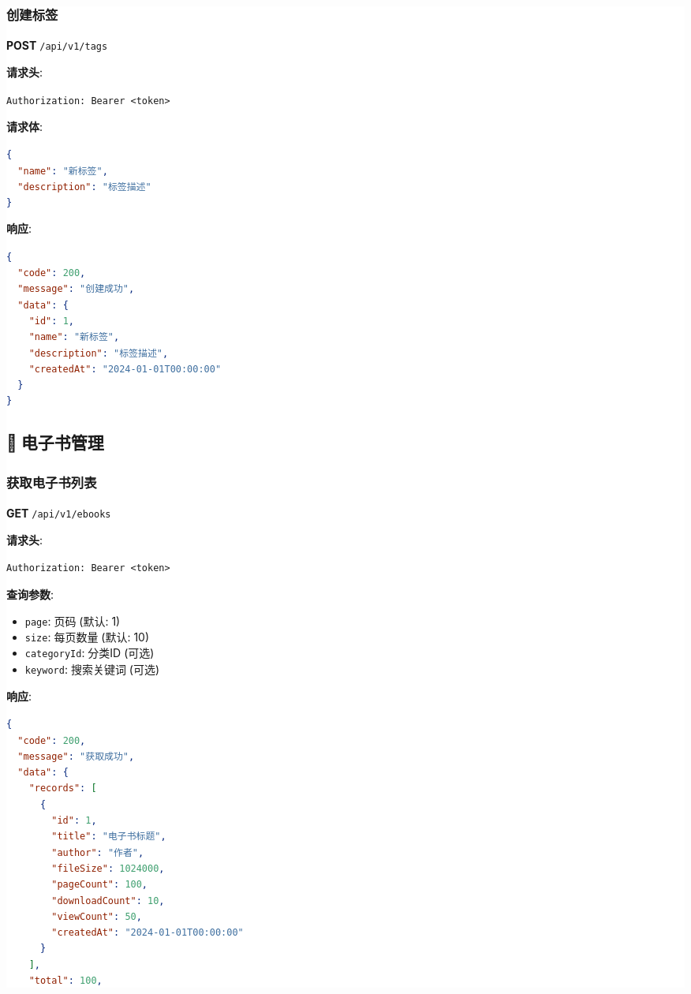 ### 创建标签

**POST** `/api/v1/tags`

**请求头**:
```
Authorization: Bearer <token>
```

**请求体**:
```json
{
  "name": "新标签",
  "description": "标签描述"
}
```

**响应**:
```json
{
  "code": 200,
  "message": "创建成功",
  "data": {
    "id": 1,
    "name": "新标签",
    "description": "标签描述",
    "createdAt": "2024-01-01T00:00:00"
  }
}
```

## 📖 电子书管理

### 获取电子书列表

**GET** `/api/v1/ebooks`

**请求头**:
```
Authorization: Bearer <token>
```

**查询参数**:
- `page`: 页码 (默认: 1)
- `size`: 每页数量 (默认: 10)
- `categoryId`: 分类ID (可选)
- `keyword`: 搜索关键词 (可选)

**响应**:
```json
{
  "code": 200,
  "message": "获取成功",
  "data": {
    "records": [
      {
        "id": 1,
        "title": "电子书标题",
        "author": "作者",
        "fileSize": 1024000,
        "pageCount": 100,
        "downloadCount": 10,
        "viewCount": 50,
        "createdAt": "2024-01-01T00:00:00"
      }
    ],
    "total": 100,
```